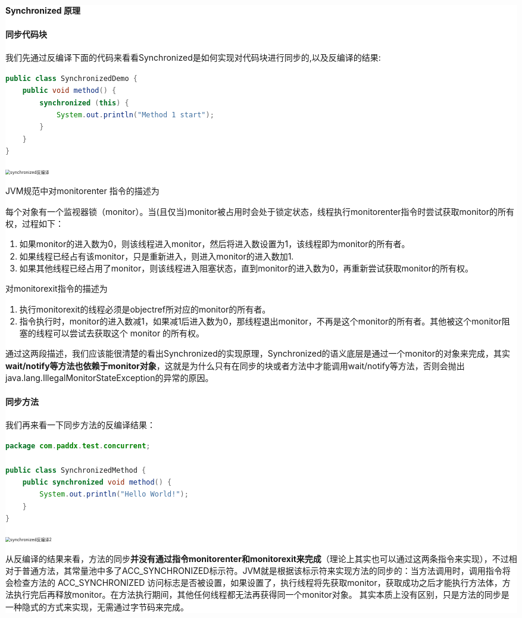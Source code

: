 

#### Synchronized 原理

#### 同步代码块

我们先通过反编译下面的代码来看看Synchronized是如何实现对代码块进行同步的,以及反编译的结果:

```java
public class SynchronizedDemo {
    public void method() {
        synchronized (this) {
            System.out.println("Method 1 start");
        }
    }
}

```

<img src="https://raw.githubusercontent.com/scottie1996/PicGo/master/img/synchronized%E5%8F%8D%E7%BC%96%E8%AF%91.png" alt="synchronized反编译" style="zoom: 50%;" />

JVM规范中对monitorenter 指令的描述为

每个对象有一个监视器锁（monitor）。当(且仅当)monitor被占用时会处于锁定状态，线程执行monitorenter指令时尝试获取monitor的所有权，过程如下：

1. 如果monitor的进入数为0，则该线程进入monitor，然后将进入数设置为1，该线程即为monitor的所有者。
2. 如果线程已经占有该monitor，只是重新进入，则进入monitor的进入数加1.
3. 如果其他线程已经占用了monitor，则该线程进入阻塞状态，直到monitor的进入数为0，再重新尝试获取monitor的所有权。

对monitorexit指令的描述为

1. 执行monitorexit的线程必须是objectref所对应的monitor的所有者。
2. 指令执行时，monitor的进入数减1，如果减1后进入数为0，那线程退出monitor，不再是这个monitor的所有者。其他被这个monitor阻塞的线程可以尝试去获取这个 monitor 的所有权。 

通过这两段描述，我们应该能很清楚的看出Synchronized的实现原理，Synchronized的语义底层是通过一个monitor的对象来完成，其实**wait/notify等方法也依赖于monitor对象**，这就是为什么只有在同步的块或者方法中才能调用wait/notify等方法，否则会抛出java.lang.IllegalMonitorStateException的异常的原因。

#### 同步方法

我们再来看一下同步方法的反编译结果：

```java
package com.paddx.test.concurrent;

public class SynchronizedMethod {
    public synchronized void method() {
        System.out.println("Hello World!");
    }
}


```

<img src="https://raw.githubusercontent.com/scottie1996/PicGo/master/img/synchronized%E5%8F%8D%E7%BC%96%E8%AF%912.png" alt="synchronized反编译2" style="zoom: 50%;" />

从反编译的结果来看，方法的同步**并没有通过指令monitorenter和monitorexit来完成**（理论上其实也可以通过这两条指令来实现），不过相对于普通方法，其常量池中多了ACC_SYNCHRONIZED标示符。JVM就是根据该标示符来实现方法的同步的：当方法调用时，调用指令将会检查方法的 ACC_SYNCHRONIZED 访问标志是否被设置，如果设置了，执行线程将先获取monitor，获取成功之后才能执行方法体，方法执行完后再释放monitor。在方法执行期间，其他任何线程都无法再获得同一个monitor对象。 其实本质上没有区别，只是方法的同步是一种隐式的方式来实现，无需通过字节码来完成。
